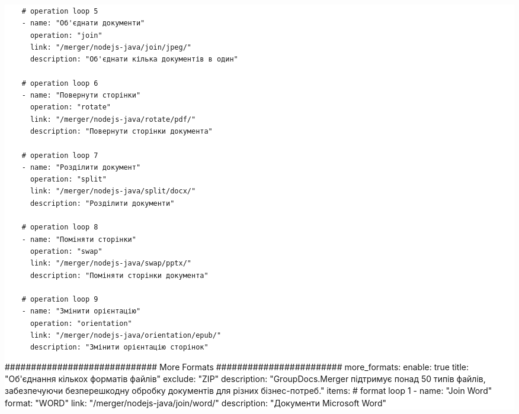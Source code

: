         # operation loop 5
        - name: "Об'єднати документи"
          operation: "join"
          link: "/merger/nodejs-java/join/jpeg/"
          description: "Об'єднати кілька документів в один"

        # operation loop 6
        - name: "Повернути сторінки"
          operation: "rotate"
          link: "/merger/nodejs-java/rotate/pdf/"
          description: "Повернути сторінки документа"

        # operation loop 7
        - name: "Розділити документ"
          operation: "split"
          link: "/merger/nodejs-java/split/docx/"
          description: "Розділити документи"

        # operation loop 8
        - name: "Поміняти сторінки"
          operation: "swap"
          link: "/merger/nodejs-java/swap/pptx/"
          description: "Поміняти сторінки документа"

        # operation loop 9
        - name: "Змінити орієнтацію"
          operation: "orientation"
          link: "/merger/nodejs-java/orientation/epub/"
          description: "Змінити орієнтацію сторінок"
          
        
          
############################# More Formats ########################
more_formats:
    enable: true
    title: "Об'єднання кількох форматів файлів"
    exclude: "ZIP"
    description: "GroupDocs.Merger підтримує понад 50 типів файлів, забезпечуючи безперешкодну обробку документів для різних бізнес-потреб."
    items: 
        # format loop 1
        - name: "Join Word"
          format: "WORD"
          link: "/merger/nodejs-java/join/word/"
          description: "Документи Microsoft Word"
